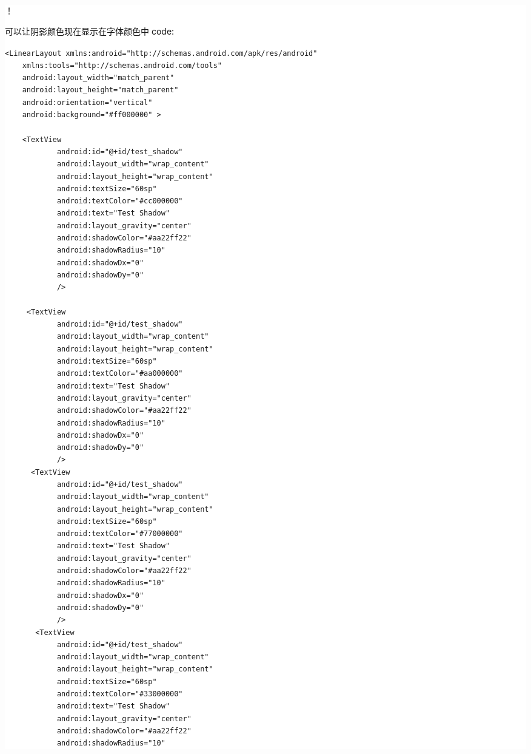 
！[](http://img.blog.csdn.net/20141011154817093?watermark/2/text/aHR0cDovL2Jsb2cuY3Nkbi5uZXQvaGV3ZW5jZTE=/font/5a6L5L2T/fontsize/400/fill/I0JBQkFCMA==/dissolve/70/gravity/Center)

可以让阴影颜色现在显示在字体颜色中
code:

```
<LinearLayout xmlns:android="http://schemas.android.com/apk/res/android"  
    xmlns:tools="http://schemas.android.com/tools"  
    android:layout_width="match_parent"  
    android:layout_height="match_parent"  
    android:orientation="vertical"  
    android:background="#ff000000" >  
  
    <TextView   
            android:id="@+id/test_shadow"  
            android:layout_width="wrap_content"  
            android:layout_height="wrap_content"  
            android:textSize="60sp"  
            android:textColor="#cc000000"  
            android:text="Test Shadow"  
            android:layout_gravity="center"  
            android:shadowColor="#aa22ff22"  
            android:shadowRadius="10"  
            android:shadowDx="0"  
            android:shadowDy="0"  
            />  
         
     <TextView   
            android:id="@+id/test_shadow"  
            android:layout_width="wrap_content"  
            android:layout_height="wrap_content"  
            android:textSize="60sp"  
            android:textColor="#aa000000"  
            android:text="Test Shadow"  
            android:layout_gravity="center"  
            android:shadowColor="#aa22ff22"  
            android:shadowRadius="10"  
            android:shadowDx="0"  
            android:shadowDy="0"  
            />  
      <TextView   
            android:id="@+id/test_shadow"  
            android:layout_width="wrap_content"  
            android:layout_height="wrap_content"  
            android:textSize="60sp"  
            android:textColor="#77000000"  
            android:text="Test Shadow"  
            android:layout_gravity="center"  
            android:shadowColor="#aa22ff22"  
            android:shadowRadius="10"  
            android:shadowDx="0"  
            android:shadowDy="0"  
            />  
       <TextView   
            android:id="@+id/test_shadow"  
            android:layout_width="wrap_content"  
            android:layout_height="wrap_content"  
            android:textSize="60sp"  
            android:textColor="#33000000"  
            android:text="Test Shadow"  
            android:layout_gravity="center"  
            android:shadowColor="#aa22ff22"  
            android:shadowRadius="10"  
```